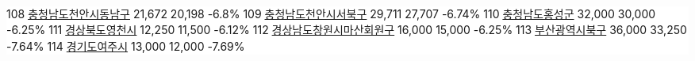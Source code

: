   <tr class="item">
    <td>108</td>
    <td><a href="/apt/충청남도천안시동남구">충청남도천안시동남구</a></td>
    <td>21,672</td>
    <td>20,198</td>
    <td>-6.8%</td>
  </tr>

  <tr class="item">
    <td>109</td>
    <td><a href="/apt/충청남도천안시서북구">충청남도천안시서북구</a></td>
    <td>29,711</td>
    <td>27,707</td>
    <td>-6.74%</td>
  </tr>

  <tr class="item">
    <td>110</td>
    <td><a href="/apt/충청남도홍성군">충청남도홍성군</a></td>
    <td>32,000</td>
    <td>30,000</td>
    <td>-6.25%</td>
  </tr>

  <tr class="item">
    <td>111</td>
    <td><a href="/apt/경상북도영천시">경상북도영천시</a></td>
    <td>12,250</td>
    <td>11,500</td>
    <td>-6.12%</td>
  </tr>

  <tr class="item">
    <td>112</td>
    <td><a href="/apt/경상남도창원시마산회원구">경상남도창원시마산회원구</a></td>
    <td>16,000</td>
    <td>15,000</td>
    <td>-6.25%</td>
  </tr>

  <tr class="item">
    <td>113</td>
    <td><a href="/apt/부산광역시북구">부산광역시북구</a></td>
    <td>36,000</td>
    <td>33,250</td>
    <td>-7.64%</td>
  </tr>

  <tr class="item">
    <td>114</td>
    <td><a href="/apt/경기도여주시">경기도여주시</a></td>
    <td>13,000</td>
    <td>12,000</td>
    <td>-7.69%</td>
  </tr>
